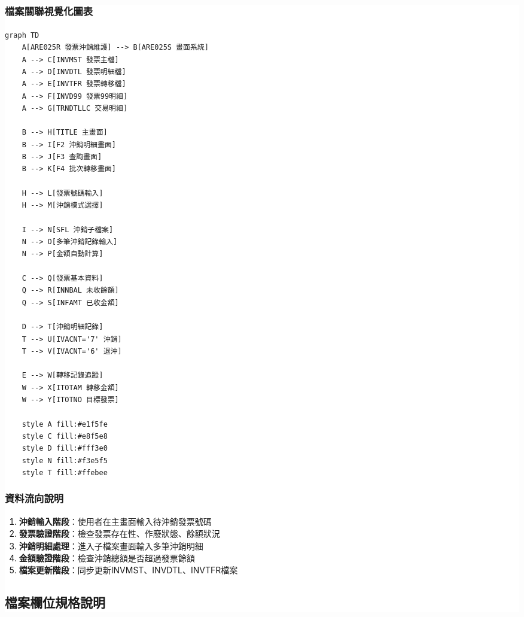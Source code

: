 ### 檔案關聯視覺化圖表

```mermaid
graph TD
    A[ARE025R 發票沖銷維護] --> B[ARE025S 畫面系統]
    A --> C[INVMST 發票主檔]
    A --> D[INVDTL 發票明細檔]
    A --> E[INVTFR 發票轉移檔]
    A --> F[INVD99 發票99明細]
    A --> G[TRNDTLLC 交易明細]
    
    B --> H[TITLE 主畫面]
    B --> I[F2 沖銷明細畫面]
    B --> J[F3 查詢畫面]
    B --> K[F4 批次轉移畫面]
    
    H --> L[發票號碼輸入]
    H --> M[沖銷模式選擇]
    
    I --> N[SFL 沖銷子檔案]
    N --> O[多筆沖銷記錄輸入]
    N --> P[金額自動計算]
    
    C --> Q[發票基本資料]
    Q --> R[INNBAL 未收餘額]
    Q --> S[INFAMT 已收金額]
    
    D --> T[沖銷明細記錄]
    T --> U[IVACNT='7' 沖銷]
    T --> V[IVACNT='6' 退沖]
    
    E --> W[轉移記錄追蹤]
    W --> X[ITOTAM 轉移金額]
    W --> Y[ITOTNO 目標發票]
    
    style A fill:#e1f5fe
    style C fill:#e8f5e8
    style D fill:#fff3e0
    style N fill:#f3e5f5
    style T fill:#ffebee
```

### 資料流向說明

1. **沖銷輸入階段**：使用者在主畫面輸入待沖銷發票號碼
2. **發票驗證階段**：檢查發票存在性、作廢狀態、餘額狀況
3. **沖銷明細處理**：進入子檔案畫面輸入多筆沖銷明細
4. **金額驗證階段**：檢查沖銷總額是否超過發票餘額
5. **檔案更新階段**：同步更新INVMST、INVDTL、INVTFR檔案

## 檔案欄位規格說明
